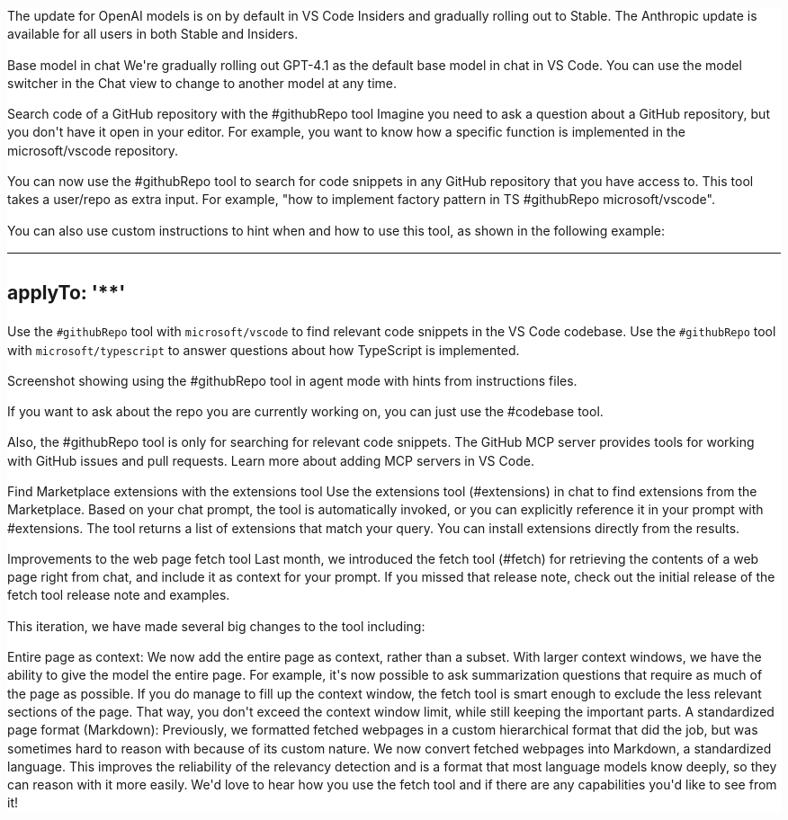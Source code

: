 The update for OpenAI models is on by default in VS Code Insiders and gradually rolling out to Stable. The Anthropic update is available for all users in both Stable and Insiders.

Base model in chat
We're gradually rolling out GPT-4.1 as the default base model in chat in VS Code. You can use the model switcher in the Chat view to change to another model at any time.

Search code of a GitHub repository with the #githubRepo tool
Imagine you need to ask a question about a GitHub repository, but you don't have it open in your editor. For example, you want to know how a specific function is implemented in the microsoft/vscode repository.

You can now use the #githubRepo tool to search for code snippets in any GitHub repository that you have access to. This tool takes a user/repo as extra input. For example, "how to implement factory pattern in TS #githubRepo microsoft/vscode".

You can also use custom instructions to hint when and how to use this tool, as shown in the following example:

---
applyTo: '**'
---
Use the `#githubRepo` tool with `microsoft/vscode` to find relevant code snippets in the VS Code codebase.
Use the `#githubRepo` tool with `microsoft/typescript` to answer questions about how TypeScript is implemented.

Screenshot showing using the #githubRepo tool in agent mode with hints from instructions files.

If you want to ask about the repo you are currently working on, you can just use the #codebase tool.

Also, the #githubRepo tool is only for searching for relevant code snippets. The GitHub MCP server provides tools for working with GitHub issues and pull requests. Learn more about adding MCP servers in VS Code.

Find Marketplace extensions with the extensions tool
Use the extensions tool (#extensions) in chat to find extensions from the Marketplace. Based on your chat prompt, the tool is automatically invoked, or you can explicitly reference it in your prompt with #extensions. The tool returns a list of extensions that match your query. You can install extensions directly from the results.


Improvements to the web page fetch tool
Last month, we introduced the fetch tool (#fetch) for retrieving the contents of a web page right from chat, and include it as context for your prompt. If you missed that release note, check out the initial release of the fetch tool release note and examples.

This iteration, we have made several big changes to the tool including:

Entire page as context: We now add the entire page as context, rather than a subset. With larger context windows, we have the ability to give the model the entire page. For example, it's now possible to ask summarization questions that require as much of the page as possible. If you do manage to fill up the context window, the fetch tool is smart enough to exclude the less relevant sections of the page. That way, you don't exceed the context window limit, while still keeping the important parts.
A standardized page format (Markdown): Previously, we formatted fetched webpages in a custom hierarchical format that did the job, but was sometimes hard to reason with because of its custom nature. We now convert fetched webpages into Markdown, a standardized language. This improves the reliability of the relevancy detection and is a format that most language models know deeply, so they can reason with it more easily.
We'd love to hear how you use the fetch tool and if there are any capabilities you'd like to see from it!
